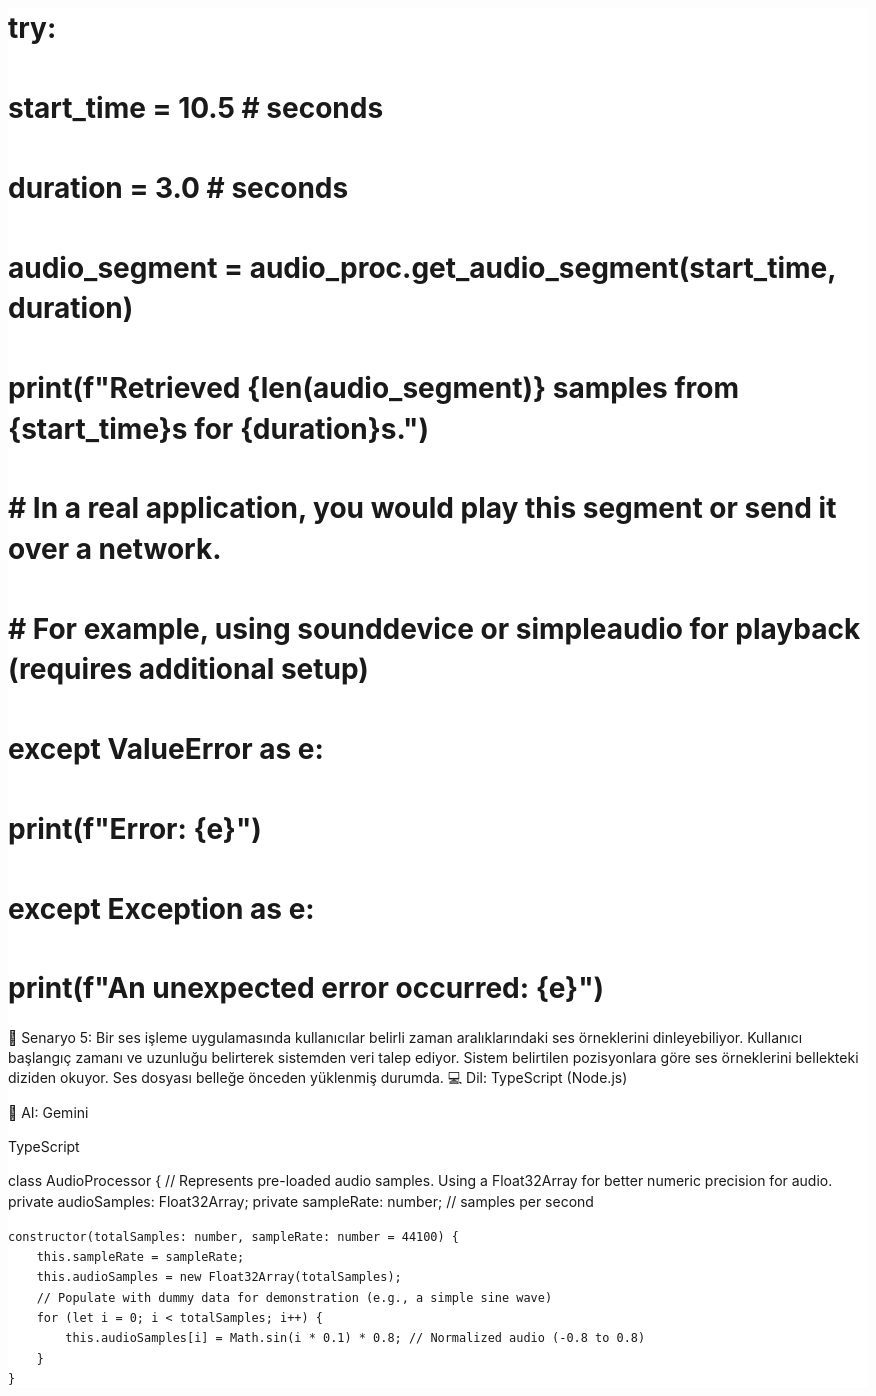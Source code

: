 # try:
#     start_time = 10.5 # seconds
#     duration = 3.0   # seconds
#     audio_segment = audio_proc.get_audio_segment(start_time, duration)
#     print(f"Retrieved {len(audio_segment)} samples from {start_time}s for {duration}s.")
#     # In a real application, you would play this segment or send it over a network.
#     # For example, using sounddevice or simpleaudio for playback (requires additional setup)
# except ValueError as e:
#     print(f"Error: {e}")
# except Exception as e:
#     print(f"An unexpected error occurred: {e}")
🧪 Senaryo 5: Bir ses işleme uygulamasında kullanıcılar belirli zaman aralıklarındaki ses örneklerini dinleyebiliyor. Kullanıcı başlangıç zamanı ve uzunluğu belirterek sistemden veri talep ediyor. Sistem belirtilen pozisyonlara göre ses örneklerini bellekteki diziden okuyor. Ses dosyası belleğe önceden yüklenmiş durumda.
💻 Dil: TypeScript (Node.js)

🤖 AI: Gemini

TypeScript

class AudioProcessor {
    // Represents pre-loaded audio samples. Using a Float32Array for better numeric precision for audio.
    private audioSamples: Float32Array; 
    private sampleRate: number; // samples per second

    constructor(totalSamples: number, sampleRate: number = 44100) {
        this.sampleRate = sampleRate;
        this.audioSamples = new Float32Array(totalSamples);
        // Populate with dummy data for demonstration (e.g., a simple sine wave)
        for (let i = 0; i < totalSamples; i++) {
            this.audioSamples[i] = Math.sin(i * 0.1) * 0.8; // Normalized audio (-0.8 to 0.8)
        }
    }
